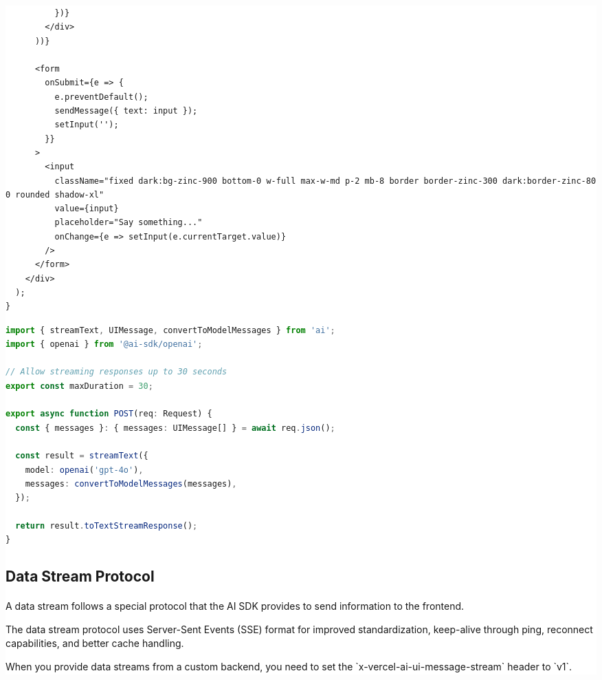 ```tsx filename='app/page.tsx'
          })}
        </div>
      ))}

      <form
        onSubmit={e => {
          e.preventDefault();
          sendMessage({ text: input });
          setInput('');
        }}
      >
        <input
          className="fixed dark:bg-zinc-900 bottom-0 w-full max-w-md p-2 mb-8 border border-zinc-300 dark:border-zinc-800 rounded shadow-xl"
          value={input}
          placeholder="Say something..."
          onChange={e => setInput(e.currentTarget.value)}
        />
      </form>
    </div>
  );
}
```

```ts filename='app/api/chat/route.ts'
import { streamText, UIMessage, convertToModelMessages } from 'ai';
import { openai } from '@ai-sdk/openai';

// Allow streaming responses up to 30 seconds
export const maxDuration = 30;

export async function POST(req: Request) {
  const { messages }: { messages: UIMessage[] } = await req.json();

  const result = streamText({
    model: openai('gpt-4o'),
    messages: convertToModelMessages(messages),
  });

  return result.toTextStreamResponse();
}
```

## Data Stream Protocol

A data stream follows a special protocol that the AI SDK provides to send information to the frontend.

The data stream protocol uses Server-Sent Events (SSE) format for improved standardization, keep-alive through ping, reconnect capabilities, and better cache handling.

<Note>
  When you provide data streams from a custom backend, you need to set the
  `x-vercel-ai-ui-message-stream` header to `v1`.
</Note>
